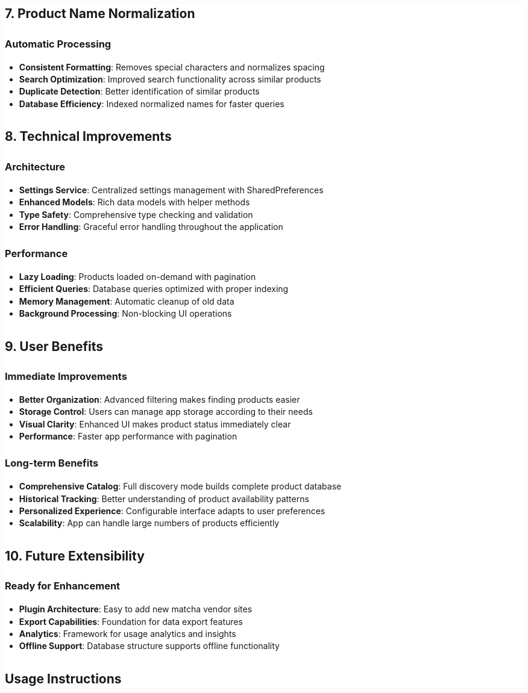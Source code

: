 ## 7. Product Name Normalization

### Automatic Processing
- **Consistent Formatting**: Removes special characters and normalizes spacing
- **Search Optimization**: Improved search functionality across similar products
- **Duplicate Detection**: Better identification of similar products
- **Database Efficiency**: Indexed normalized names for faster queries

## 8. Technical Improvements

### Architecture
- **Settings Service**: Centralized settings management with SharedPreferences
- **Enhanced Models**: Rich data models with helper methods
- **Type Safety**: Comprehensive type checking and validation
- **Error Handling**: Graceful error handling throughout the application

### Performance
- **Lazy Loading**: Products loaded on-demand with pagination
- **Efficient Queries**: Database queries optimized with proper indexing
- **Memory Management**: Automatic cleanup of old data
- **Background Processing**: Non-blocking UI operations

## 9. User Benefits

### Immediate Improvements
- **Better Organization**: Advanced filtering makes finding products easier
- **Storage Control**: Users can manage app storage according to their needs
- **Visual Clarity**: Enhanced UI makes product status immediately clear
- **Performance**: Faster app performance with pagination

### Long-term Benefits
- **Comprehensive Catalog**: Full discovery mode builds complete product database
- **Historical Tracking**: Better understanding of product availability patterns
- **Personalized Experience**: Configurable interface adapts to user preferences
- **Scalability**: App can handle large numbers of products efficiently

## 10. Future Extensibility

### Ready for Enhancement
- **Plugin Architecture**: Easy to add new matcha vendor sites
- **Export Capabilities**: Foundation for data export features
- **Analytics**: Framework for usage analytics and insights
- **Offline Support**: Database structure supports offline functionality

## Usage Instructions
